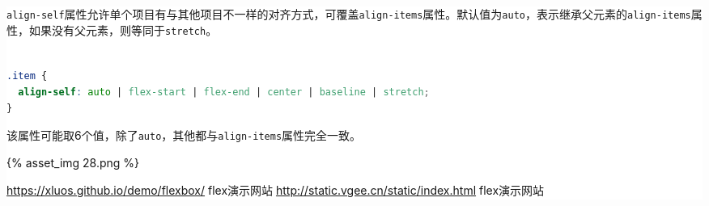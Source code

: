 `align-self`属性允许单个项目有与其他项目不一样的对齐方式，可覆盖`align-items`属性。默认值为`auto`，表示继承父元素的`align-items`属性，如果没有父元素，则等同于`stretch`。

```css

.item {
  align-self: auto | flex-start | flex-end | center | baseline | stretch;
}
```

该属性可能取6个值，除了`auto`，其他都与`align-items`属性完全一致。

{% asset_img 28.png %}



https://xluos.github.io/demo/flexbox/ flex演示网站
http://static.vgee.cn/static/index.html   flex演示网站

